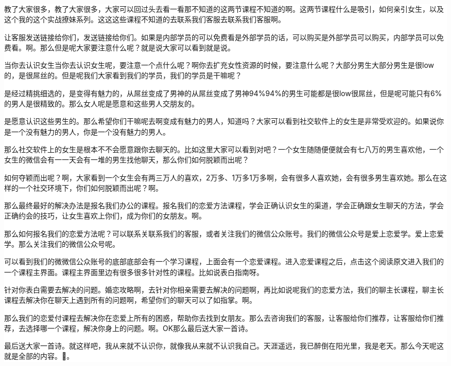 教了大家很多，教了大家很多，大家可以回过头去看一看那不知道的这两节课程不知道的啊。这两节课程什么是吸引，如何亲引女生，以及这个我的这个实战撩妹系列。这这这些课程不知道的去联系我们客服去联系我们客服啊。

让客服发送链接给你们，发送链接给你们。如果是内部学员的可以免费看是外部学员的话，可以购买是外部学员可以购买，内部学员可以免费看。啊。那么但是呢大家要注意什么呢？就是说大家可以看到就是说。

当你去认识女生当你去认识女生呢，要注意一个点什么呢？啊你去扩充女性资源的时候，要注意什么呢？大部分男生大部分男生是很low的，是很屌丝的。但是呢我们大家看到我们的学员，我们的学员是干嘛呢？

是经过精挑细选的，是变得有魅力的，从屌丝变成了男神的从屌丝变成了男神94%94%的男生可能都是很low很屌丝，但是呢可能只有6%的男人是很精致的。那么女人呢是愿意和这些男人交朋友的。

是愿意认识这些男生的。那么希望你们干嘛呢去啊变成有魅力的男人，知道吗？大家可以看到社交软件上的女生是非常受欢迎的。如果说你是一个没有魅力的男人，你是一个没有魅力的男人。

那么社交软件上的女生是根本不不会愿意跟你去聊天的。比如这里大家可以看到对吧？一个女生随随便便就会有七八万的男生喜欢他，一个女生的微信会有一一天会有一堆的男生找他聊天，那么你们如何脱颖而出呢？

如何夺颖而出呢？啊，大家看到一个女生会有两三万人的喜欢，2万多、1万多1万多啊，会有很多人喜欢她，会有很多男生喜欢她。那么在这样的一个社交环境下，你们如何脱颖而出呢？啊。

那么最终最好的解决办法是报名我们办公的课程。报名我们的恋爱方法课程，学会正确认识女生的渠道，学会正确跟女生聊天的方法，学会正确约会的技巧，让女生喜欢上你们，成为你们的女朋友。啊。

那么如何报名我们的恋爱方法呢？可以联系关联系我们的客服，或者关注我们的微信公众账号。我们的微信公众号是爱上恋爱学。爱上恋爱学。那么关注我们的微信公众号呢。

可以看到我们的微微信公众账号的底部底部会有一个学习课程，上面会有一个恋爱课程。进入恋爱课程之后，点击这个阅读原文进入我们的一个课程主界面。课程主界面里边有很多很多针对性的课程。比如说表白指南呀。

针对你表白需要去解决的问题。婚恋攻略啊，去针对你相亲需要去解决的问题啊，再比如说呢我们的恋爱方法，我们的聊主长课程，聊主长课程去解决你在聊天上遇到所有的问题啊，希望你们的聊天可以了如指掌。啊。

那么我们的恋爱付课程去解决你在恋爱上所有的困惑，帮助你去找到女朋友。那么去咨询我们的客服，让客服给你们推荐，让客服给你们推荐，去选择哪一个课程，解决你身上的问题。啊。OK那么最后送大家一首诗。

最后送大家一首诗。就这样吧，我从来就不认识你，就像我从来就不认识我自己。天涯遥远，我已醉倒在阳光里，我是老天。那么今天呢这就是全部的内容。🎼。


